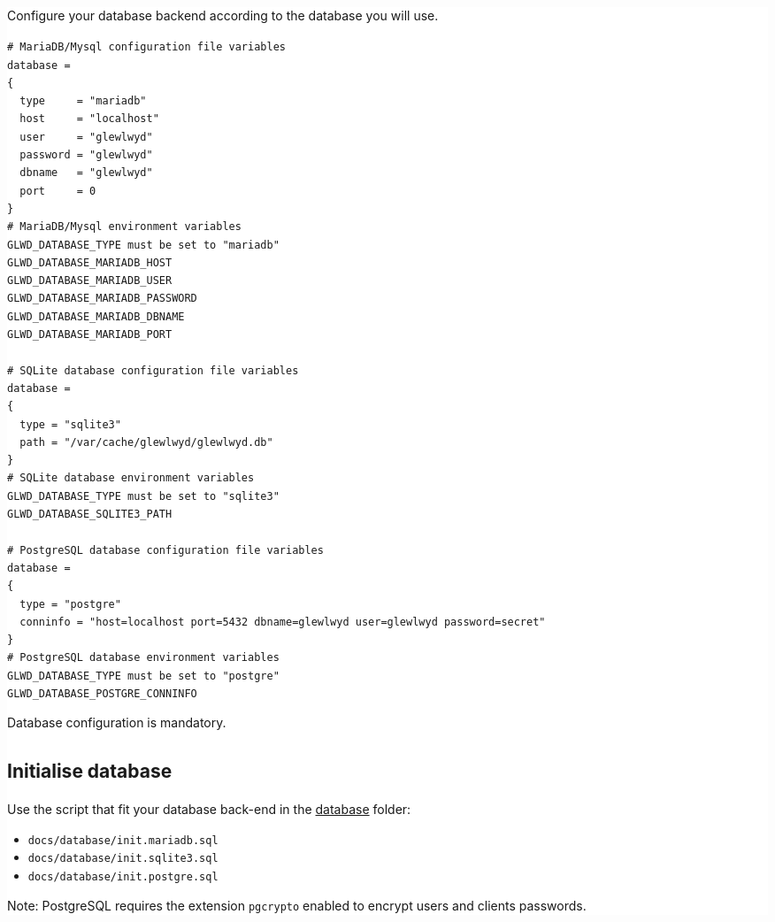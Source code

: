 Configure your database backend according to the database you will use.

```
# MariaDB/Mysql configuration file variables
database =
{
  type     = "mariadb"
  host     = "localhost"
  user     = "glewlwyd"
  password = "glewlwyd"
  dbname   = "glewlwyd"
  port     = 0
}
# MariaDB/Mysql environment variables
GLWD_DATABASE_TYPE must be set to "mariadb"
GLWD_DATABASE_MARIADB_HOST
GLWD_DATABASE_MARIADB_USER
GLWD_DATABASE_MARIADB_PASSWORD
GLWD_DATABASE_MARIADB_DBNAME
GLWD_DATABASE_MARIADB_PORT

# SQLite database configuration file variables
database =
{
  type = "sqlite3"
  path = "/var/cache/glewlwyd/glewlwyd.db"
}
# SQLite database environment variables
GLWD_DATABASE_TYPE must be set to "sqlite3"
GLWD_DATABASE_SQLITE3_PATH

# PostgreSQL database configuration file variables
database =
{
  type = "postgre"
  conninfo = "host=localhost port=5432 dbname=glewlwyd user=glewlwyd password=secret"
}
# PostgreSQL database environment variables
GLWD_DATABASE_TYPE must be set to "postgre"
GLWD_DATABASE_POSTGRE_CONNINFO
```

Database configuration is mandatory.

## Initialise database

Use the script that fit your database back-end in the [database](database) folder:

- `docs/database/init.mariadb.sql`
- `docs/database/init.sqlite3.sql`
- `docs/database/init.postgre.sql`

Note: PostgreSQL requires the extension `pgcrypto` enabled to encrypt users and clients passwords.
